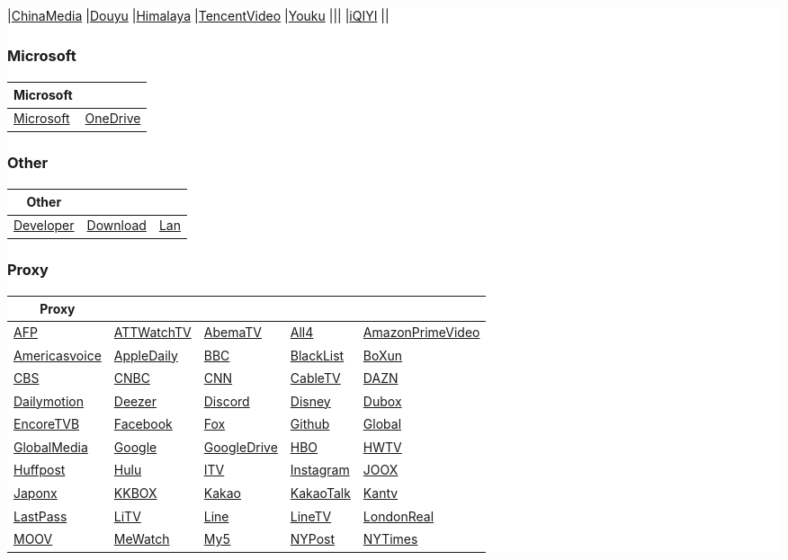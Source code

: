 |[ChinaMedia](https://github.com/blackmatrix7/ios_rule_script/tree/master/rule/Surge/ChinaMedia) |[Douyu](https://github.com/blackmatrix7/ios_rule_script/tree/master/rule/Surge/Douyu) |[Himalaya](https://github.com/blackmatrix7/ios_rule_script/tree/master/rule/Surge/Himalaya) |[TencentVideo](https://github.com/blackmatrix7/ios_rule_script/tree/master/rule/Surge/TencentVideo) |[Youku](https://github.com/blackmatrix7/ios_rule_script/tree/master/rule/Surge/Youku) |||
|[iQIYI](https://github.com/blackmatrix7/ios_rule_script/tree/master/rule/Surge/iQIYI) ||

### Microsoft
|Microsoft|  |
| ---- | ---- |
|[Microsoft](https://github.com/blackmatrix7/ios_rule_script/tree/master/rule/Surge/Microsoft) |[OneDrive](https://github.com/blackmatrix7/ios_rule_script/tree/master/rule/Surge/OneDrive) |

### Other
|Other|  |  |
| ---- | ---- | ---- |
|[Developer](https://github.com/blackmatrix7/ios_rule_script/tree/master/rule/Surge/Developer) |[Download](https://github.com/blackmatrix7/ios_rule_script/tree/master/rule/Surge/Download) |[Lan](https://github.com/blackmatrix7/ios_rule_script/tree/master/rule/Surge/Lan) |

### Proxy
|Proxy|  |  |  |  |
| ---- | ---- | ---- | ---- | ---- |
|[AFP](https://github.com/blackmatrix7/ios_rule_script/tree/master/rule/Surge/AFP) |[ATTWatchTV](https://github.com/blackmatrix7/ios_rule_script/tree/master/rule/Surge/ATTWatchTV) |[AbemaTV](https://github.com/blackmatrix7/ios_rule_script/tree/master/rule/Surge/AbemaTV) |[All4](https://github.com/blackmatrix7/ios_rule_script/tree/master/rule/Surge/All4) |[AmazonPrimeVideo](https://github.com/blackmatrix7/ios_rule_script/tree/master/rule/Surge/AmazonPrimeVideo) ||||
|[Americasvoice](https://github.com/blackmatrix7/ios_rule_script/tree/master/rule/Surge/Americasvoice) |[AppleDaily](https://github.com/blackmatrix7/ios_rule_script/tree/master/rule/Surge/AppleDaily) |[BBC](https://github.com/blackmatrix7/ios_rule_script/tree/master/rule/Surge/BBC) |[BlackList](https://github.com/blackmatrix7/ios_rule_script/tree/master/rule/Surge/BlackList) |[BoXun](https://github.com/blackmatrix7/ios_rule_script/tree/master/rule/Surge/BoXun) |||
|[CBS](https://github.com/blackmatrix7/ios_rule_script/tree/master/rule/Surge/CBS) |[CNBC](https://github.com/blackmatrix7/ios_rule_script/tree/master/rule/Surge/CNBC) |[CNN](https://github.com/blackmatrix7/ios_rule_script/tree/master/rule/Surge/CNN) |[CableTV](https://github.com/blackmatrix7/ios_rule_script/tree/master/rule/Surge/CableTV) |[DAZN](https://github.com/blackmatrix7/ios_rule_script/tree/master/rule/Surge/DAZN) ||
|[Dailymotion](https://github.com/blackmatrix7/ios_rule_script/tree/master/rule/Surge/Dailymotion) |[Deezer](https://github.com/blackmatrix7/ios_rule_script/tree/master/rule/Surge/Deezer) |[Discord](https://github.com/blackmatrix7/ios_rule_script/tree/master/rule/Surge/Discord) |[Disney](https://github.com/blackmatrix7/ios_rule_script/tree/master/rule/Surge/Disney) |[Dubox](https://github.com/blackmatrix7/ios_rule_script/tree/master/rule/Surge/Dubox) |
|[EncoreTVB](https://github.com/blackmatrix7/ios_rule_script/tree/master/rule/Surge/EncoreTVB) |[Facebook](https://github.com/blackmatrix7/ios_rule_script/tree/master/rule/Surge/Facebook) |[Fox](https://github.com/blackmatrix7/ios_rule_script/tree/master/rule/Surge/Fox) |[Github](https://github.com/blackmatrix7/ios_rule_script/tree/master/rule/Surge/Github) |[Global](https://github.com/blackmatrix7/ios_rule_script/tree/master/rule/Surge/Global) |
|[GlobalMedia](https://github.com/blackmatrix7/ios_rule_script/tree/master/rule/Surge/GlobalMedia) |[Google](https://github.com/blackmatrix7/ios_rule_script/tree/master/rule/Surge/Google) |[GoogleDrive](https://github.com/blackmatrix7/ios_rule_script/tree/master/rule/Surge/GoogleDrive) |[HBO](https://github.com/blackmatrix7/ios_rule_script/tree/master/rule/Surge/HBO) |[HWTV](https://github.com/blackmatrix7/ios_rule_script/tree/master/rule/Surge/HWTV) |
|[Huffpost](https://github.com/blackmatrix7/ios_rule_script/tree/master/rule/Surge/Huffpost) |[Hulu](https://github.com/blackmatrix7/ios_rule_script/tree/master/rule/Surge/Hulu) |[ITV](https://github.com/blackmatrix7/ios_rule_script/tree/master/rule/Surge/ITV) |[Instagram](https://github.com/blackmatrix7/ios_rule_script/tree/master/rule/Surge/Instagram) |[JOOX](https://github.com/blackmatrix7/ios_rule_script/tree/master/rule/Surge/JOOX) |
|[Japonx](https://github.com/blackmatrix7/ios_rule_script/tree/master/rule/Surge/Japonx) |[KKBOX](https://github.com/blackmatrix7/ios_rule_script/tree/master/rule/Surge/KKBOX) |[Kakao](https://github.com/blackmatrix7/ios_rule_script/tree/master/rule/Surge/Kakao) |[KakaoTalk](https://github.com/blackmatrix7/ios_rule_script/tree/master/rule/Surge/KakaoTalk) |[Kantv](https://github.com/blackmatrix7/ios_rule_script/tree/master/rule/Surge/Kantv) |
|[LastPass](https://github.com/blackmatrix7/ios_rule_script/tree/master/rule/Surge/LastPass) |[LiTV](https://github.com/blackmatrix7/ios_rule_script/tree/master/rule/Surge/LiTV) |[Line](https://github.com/blackmatrix7/ios_rule_script/tree/master/rule/Surge/Line) |[LineTV](https://github.com/blackmatrix7/ios_rule_script/tree/master/rule/Surge/LineTV) |[LondonReal](https://github.com/blackmatrix7/ios_rule_script/tree/master/rule/Surge/LondonReal) |
|[MOOV](https://github.com/blackmatrix7/ios_rule_script/tree/master/rule/Surge/MOOV) |[MeWatch](https://github.com/blackmatrix7/ios_rule_script/tree/master/rule/Surge/MeWatch) |[My5](https://github.com/blackmatrix7/ios_rule_script/tree/master/rule/Surge/My5) |[NYPost](https://github.com/blackmatrix7/ios_rule_script/tree/master/rule/Surge/NYPost) |[NYTimes](https://github.com/blackmatrix7/ios_rule_script/tree/master/rule/Surge/NYTimes) |